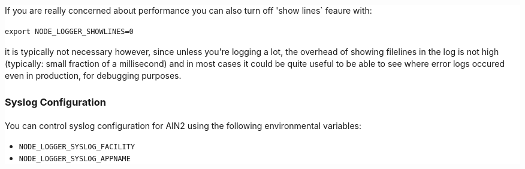 If you are really concerned about performance you can also turn off 'show lines`
feaure with:

```
export NODE_LOGGER_SHOWLINES=0
```

it is typically not necessary however, since unless you're logging a lot, the
overhead of showing filelines in the log is not high (typically: small fraction
of a millisecond) and in most cases it could be quite useful to be able to see
where error logs occured even in production, for debugging purposes.

### Syslog Configuration

You can control syslog configuration for AIN2 using the following environmental
variables:

- `NODE_LOGGER_SYSLOG_FACILITY`
- `NODE_LOGGER_SYSLOG_APPNAME`
